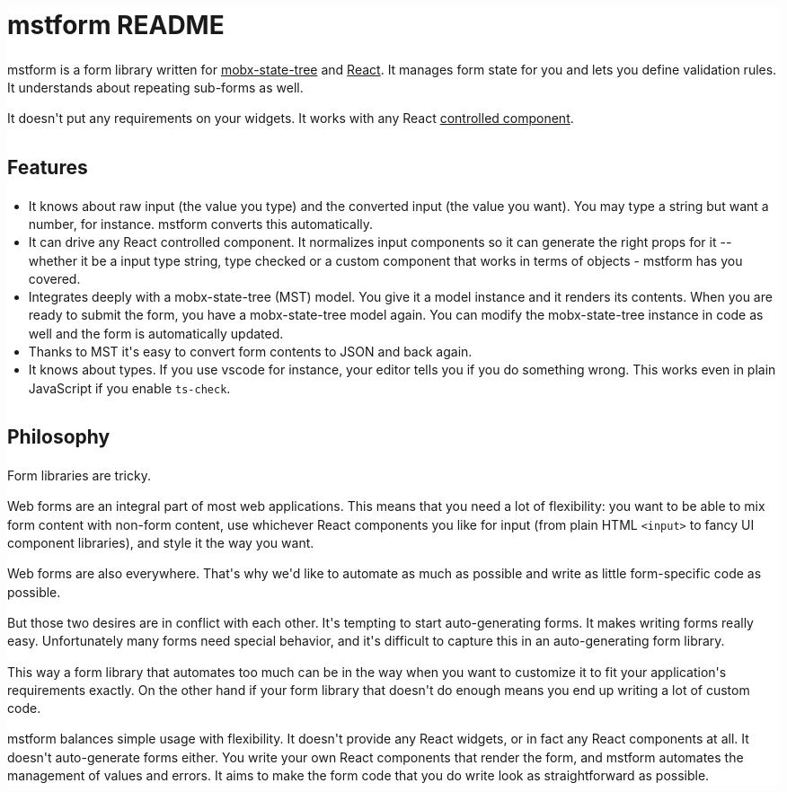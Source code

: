 # mstform README

mstform is a form library written for
[mobx-state-tree](https://github.com/mobxjs/mobx-state-tree) and
[React](https://reactjs.org/). It manages form state for you and lets you
define validation rules. It understands about repeating sub-forms as well.

It doesn't put any requirements on your widgets. It works with any React
[controlled component](https://reactjs.org/docs/forms.html).

## Features

-   It knows about raw input (the value you type) and the converted input (the
    value you want). You may type a string but want a number, for instance.
    mstform converts this automatically.
-   It can drive any React controlled component. It normalizes input components
    so it can generate the right props for it -- whether it be a input type
    string, type checked or a custom component that works in terms of objects -
    mstform has you covered.
-   Integrates deeply with a mobx-state-tree (MST) model. You give it a model
    instance and it renders its contents. When you are ready to submit the form,
    you have a mobx-state-tree model again. You can modify the mobx-state-tree
    instance in code as well and the form is automatically updated.
-   Thanks to MST it's easy to convert form contents to JSON and back again.
-   It knows about types. If you use vscode for instance, your editor tells you
    if you do something wrong. This works even in plain JavaScript if you enable
    `ts-check`.

## Philosophy

Form libraries are tricky.

Web forms are an integral part of most web applications. This means that you
need a lot of flexibility: you want to be able to mix form content with
non-form content, use whichever React components you like for input (from plain
HTML `<input>` to fancy UI component libraries), and style it the way you want.

Web forms are also everywhere. That's why we'd like to automate as much as
possible and write as little form-specific code as possible.

But those two desires are in conflict with each other. It's tempting to start
auto-generating forms. It makes writing forms really easy. Unfortunately many
forms need special behavior, and it's difficult to capture this in an
auto-generating form library.

This way a form library that automates too much can be in the way when you want
to customize it to fit your application's requirements exactly. On the other
hand if your form library that doesn't do enough means you end up writing a lot
of custom code.

mstform balances simple usage with flexibility. It doesn't provide any React
widgets, or in fact any React components at all. It doesn't auto-generate forms
either. You write your own React components that render the form, and mstform
automates the management of values and errors. It aims to make the form code
that you do write look as straightforward as possible.
